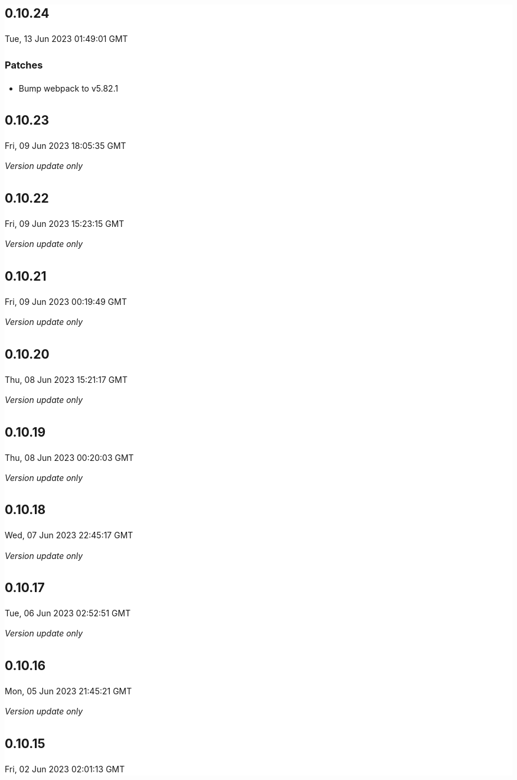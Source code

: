 ## 0.10.24
Tue, 13 Jun 2023 01:49:01 GMT

### Patches

- Bump webpack to v5.82.1

## 0.10.23
Fri, 09 Jun 2023 18:05:35 GMT

_Version update only_

## 0.10.22
Fri, 09 Jun 2023 15:23:15 GMT

_Version update only_

## 0.10.21
Fri, 09 Jun 2023 00:19:49 GMT

_Version update only_

## 0.10.20
Thu, 08 Jun 2023 15:21:17 GMT

_Version update only_

## 0.10.19
Thu, 08 Jun 2023 00:20:03 GMT

_Version update only_

## 0.10.18
Wed, 07 Jun 2023 22:45:17 GMT

_Version update only_

## 0.10.17
Tue, 06 Jun 2023 02:52:51 GMT

_Version update only_

## 0.10.16
Mon, 05 Jun 2023 21:45:21 GMT

_Version update only_

## 0.10.15
Fri, 02 Jun 2023 02:01:13 GMT
